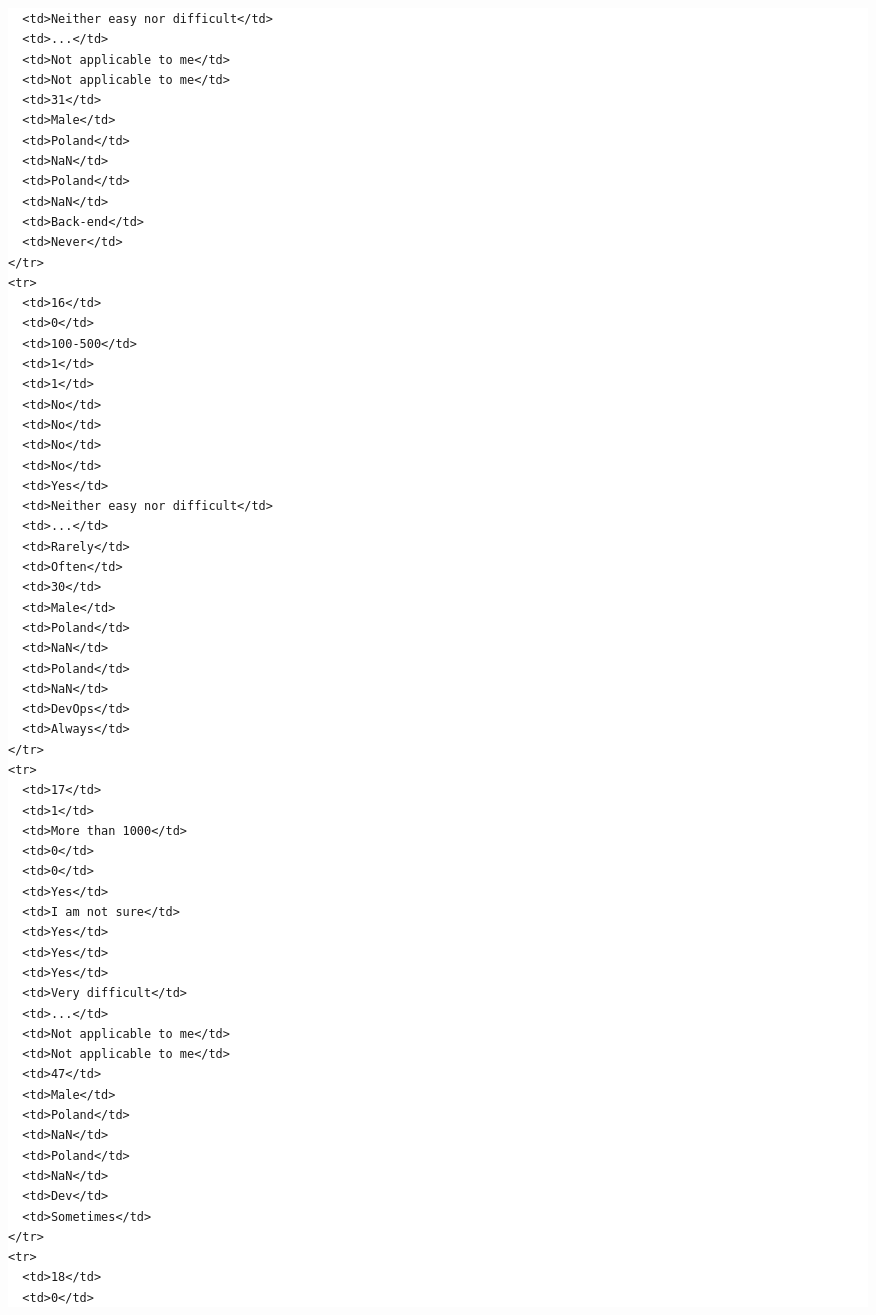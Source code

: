       <td>Neither easy nor difficult</td>
      <td>...</td>
      <td>Not applicable to me</td>
      <td>Not applicable to me</td>
      <td>31</td>
      <td>Male</td>
      <td>Poland</td>
      <td>NaN</td>
      <td>Poland</td>
      <td>NaN</td>
      <td>Back-end</td>
      <td>Never</td>
    </tr>
    <tr>
      <td>16</td>
      <td>0</td>
      <td>100-500</td>
      <td>1</td>
      <td>1</td>
      <td>No</td>
      <td>No</td>
      <td>No</td>
      <td>No</td>
      <td>Yes</td>
      <td>Neither easy nor difficult</td>
      <td>...</td>
      <td>Rarely</td>
      <td>Often</td>
      <td>30</td>
      <td>Male</td>
      <td>Poland</td>
      <td>NaN</td>
      <td>Poland</td>
      <td>NaN</td>
      <td>DevOps</td>
      <td>Always</td>
    </tr>
    <tr>
      <td>17</td>
      <td>1</td>
      <td>More than 1000</td>
      <td>0</td>
      <td>0</td>
      <td>Yes</td>
      <td>I am not sure</td>
      <td>Yes</td>
      <td>Yes</td>
      <td>Yes</td>
      <td>Very difficult</td>
      <td>...</td>
      <td>Not applicable to me</td>
      <td>Not applicable to me</td>
      <td>47</td>
      <td>Male</td>
      <td>Poland</td>
      <td>NaN</td>
      <td>Poland</td>
      <td>NaN</td>
      <td>Dev</td>
      <td>Sometimes</td>
    </tr>
    <tr>
      <td>18</td>
      <td>0</td>